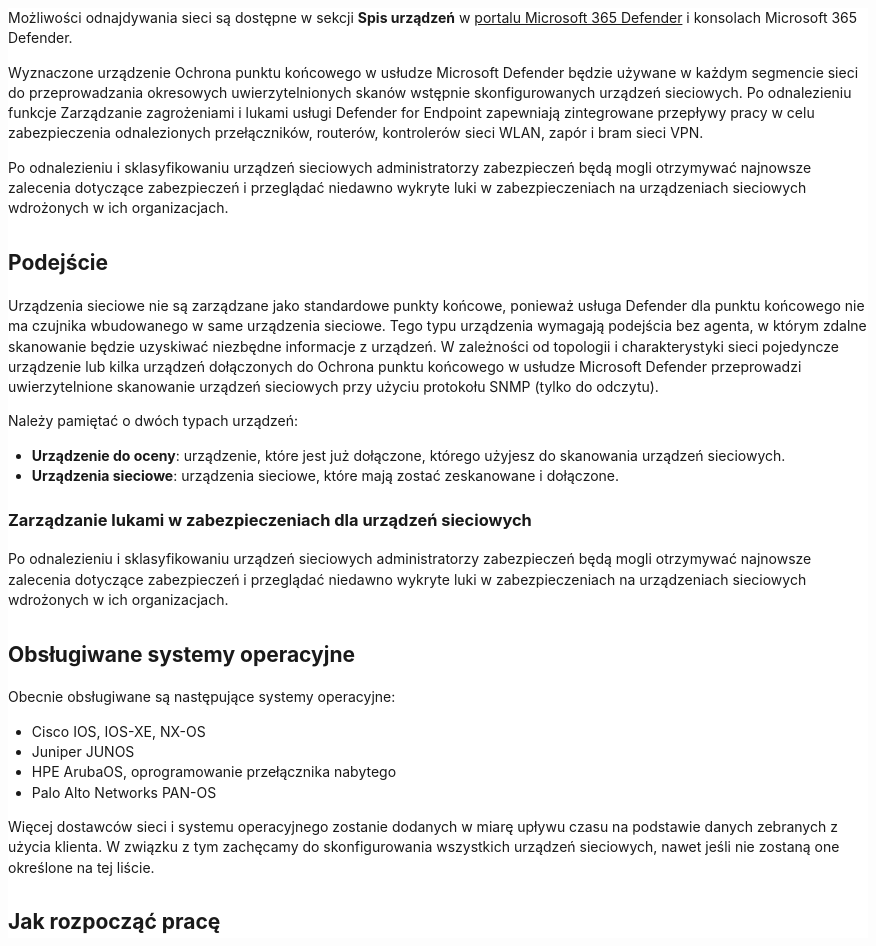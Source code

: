 Możliwości odnajdywania sieci są dostępne w sekcji **Spis urządzeń** w <a href="https://go.microsoft.com/fwlink/p/?linkid=2077139" target="_blank">portalu Microsoft 365 Defender</a> i konsolach Microsoft 365 Defender.

Wyznaczone urządzenie Ochrona punktu końcowego w usłudze Microsoft Defender będzie używane w każdym segmencie sieci do przeprowadzania okresowych uwierzytelnionych skanów wstępnie skonfigurowanych urządzeń sieciowych. Po odnalezieniu funkcje Zarządzanie zagrożeniami i lukami usługi Defender for Endpoint zapewniają zintegrowane przepływy pracy w celu zabezpieczenia odnalezionych przełączników, routerów, kontrolerów sieci WLAN, zapór i bram sieci VPN.

Po odnalezieniu i sklasyfikowaniu urządzeń sieciowych administratorzy zabezpieczeń będą mogli otrzymywać najnowsze zalecenia dotyczące zabezpieczeń i przeglądać niedawno wykryte luki w zabezpieczeniach na urządzeniach sieciowych wdrożonych w ich organizacjach.

## <a name="approach"></a>Podejście

Urządzenia sieciowe nie są zarządzane jako standardowe punkty końcowe, ponieważ usługa Defender dla punktu końcowego nie ma czujnika wbudowanego w same urządzenia sieciowe. Tego typu urządzenia wymagają podejścia bez agenta, w którym zdalne skanowanie będzie uzyskiwać niezbędne informacje z urządzeń. W zależności od topologii i charakterystyki sieci pojedyncze urządzenie lub kilka urządzeń dołączonych do Ochrona punktu końcowego w usłudze Microsoft Defender przeprowadzi uwierzytelnione skanowanie urządzeń sieciowych przy użyciu protokołu SNMP (tylko do odczytu).

Należy pamiętać o dwóch typach urządzeń:

- **Urządzenie do oceny**: urządzenie, które jest już dołączone, którego użyjesz do skanowania urządzeń sieciowych.
- **Urządzenia sieciowe**: urządzenia sieciowe, które mają zostać zeskanowane i dołączone.

### <a name="vulnerability-management-for-network-devices"></a>Zarządzanie lukami w zabezpieczeniach dla urządzeń sieciowych

Po odnalezieniu i sklasyfikowaniu urządzeń sieciowych administratorzy zabezpieczeń będą mogli otrzymywać najnowsze zalecenia dotyczące zabezpieczeń i przeglądać niedawno wykryte luki w zabezpieczeniach na urządzeniach sieciowych wdrożonych w ich organizacjach.

## <a name="operating-systems-that-are-supported"></a>Obsługiwane systemy operacyjne

Obecnie obsługiwane są następujące systemy operacyjne:

- Cisco IOS, IOS-XE, NX-OS
- Juniper JUNOS
- HPE ArubaOS, oprogramowanie przełącznika nabytego
- Palo Alto Networks PAN-OS

Więcej dostawców sieci i systemu operacyjnego zostanie dodanych w miarę upływu czasu na podstawie danych zebranych z użycia klienta. W związku z tym zachęcamy do skonfigurowania wszystkich urządzeń sieciowych, nawet jeśli nie zostaną one określone na tej liście.

## <a name="how-to-get-started"></a>Jak rozpocząć pracę
